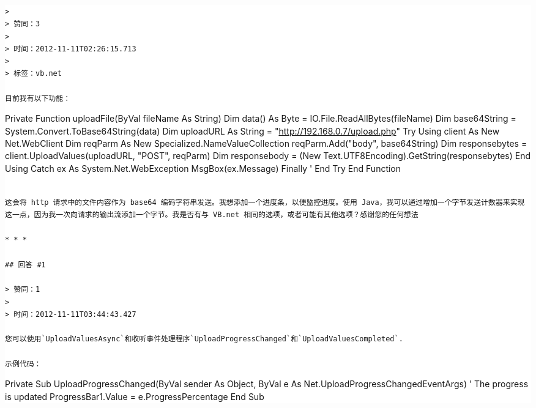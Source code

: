 ```
> 
> 赞同：3
> 
> 时间：2012-11-11T02:26:15.713
> 
> 标签：vb.net

目前我有以下功能：

```
Private Function uploadFile(ByVal fileName As String)
    Dim data() As Byte = IO.File.ReadAllBytes(fileName)
    Dim base64String = System.Convert.ToBase64String(data)
    Dim uploadURL As String = "http://192.168.0.7/upload.php"
    Try
        Using client As New Net.WebClient
            Dim reqParm As New Specialized.NameValueCollection
            reqParm.Add("body", base64String)
            Dim responsebytes = client.UploadValues(uploadURL, "POST", reqParm)
            Dim responsebody = (New Text.UTF8Encoding).GetString(responsebytes)
        End Using
    Catch ex As System.Net.WebException
        MsgBox(ex.Message)
    Finally
            '
    End Try
End Function 
```

这会将 http 请求中的文件内容作为 base64 编码字符串发送。我想添加一个进度条，以便监控进度。使用 Java，我可以通过增加一个字节发送计数器来实现这一点，因为我一次向请求的输出流添加一个字节。我是否有与 VB.net 相同的选项，或者可能有其他选项？感谢您的任何想法

* * *

## 回答 #1

> 赞同：1
> 
> 时间：2012-11-11T03:44:43.427

您可以使用`UploadValuesAsync`和收听事件处理程序`UploadProgressChanged`和`UploadValuesCompleted`.

示例代码：

```
Private Sub UploadProgressChanged(ByVal sender As Object, ByVal e As Net.UploadProgressChangedEventArgs)
    ' The progress is updated
    ProgressBar1.Value = e.ProgressPercentage
End Sub
